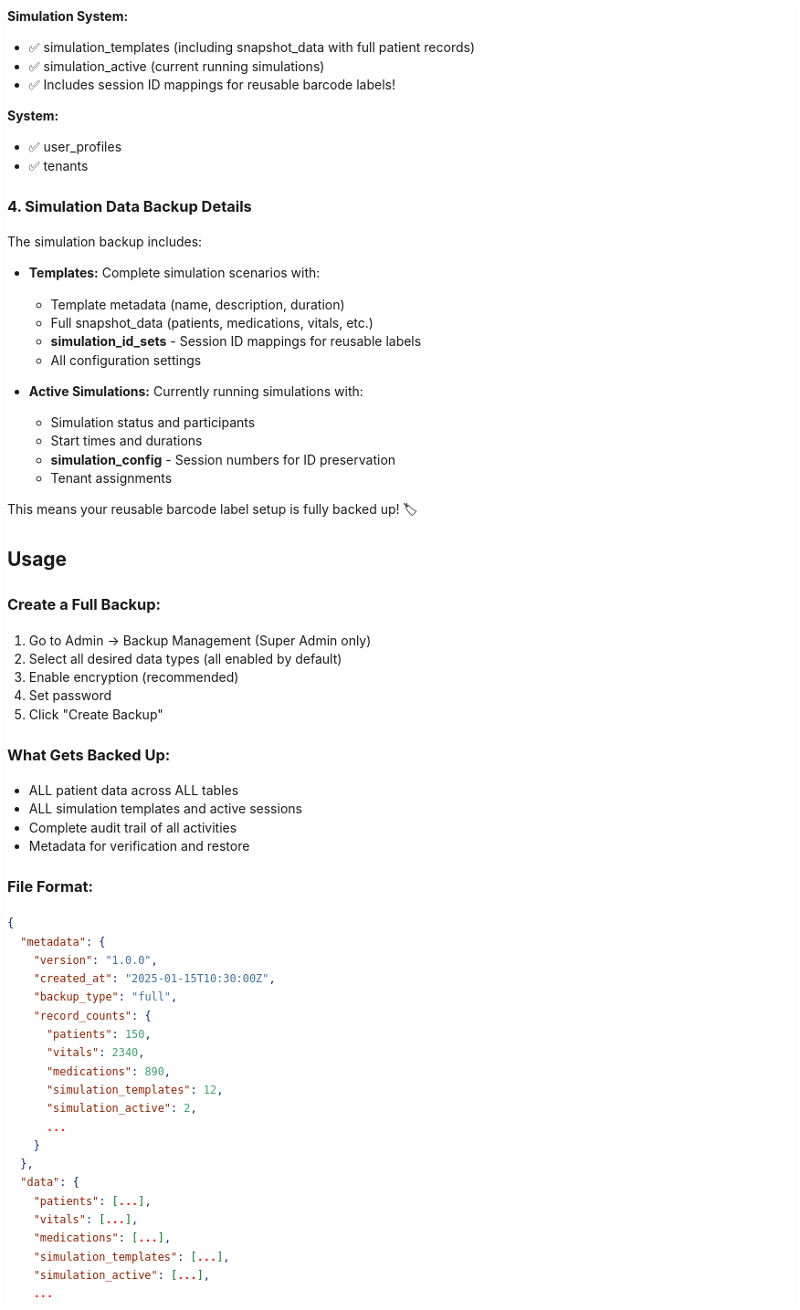 **Simulation System:**
- ✅ simulation_templates (including snapshot_data with full patient records)
- ✅ simulation_active (current running simulations)
- ✅ Includes session ID mappings for reusable barcode labels!

**System:**
- ✅ user_profiles
- ✅ tenants

### 4. Simulation Data Backup Details

The simulation backup includes:
- **Templates:** Complete simulation scenarios with:
  - Template metadata (name, description, duration)
  - Full snapshot_data (patients, medications, vitals, etc.)
  - **simulation_id_sets** - Session ID mappings for reusable labels
  - All configuration settings

- **Active Simulations:** Currently running simulations with:
  - Simulation status and participants
  - Start times and durations
  - **simulation_config** - Session numbers for ID preservation
  - Tenant assignments

This means your reusable barcode label setup is fully backed up! 🏷️

## Usage

### Create a Full Backup:
1. Go to Admin → Backup Management (Super Admin only)
2. Select all desired data types (all enabled by default)
3. Enable encryption (recommended)
4. Set password
5. Click "Create Backup"

### What Gets Backed Up:
- ALL patient data across ALL tables
- ALL simulation templates and active sessions
- Complete audit trail of all activities
- Metadata for verification and restore

### File Format:
```json
{
  "metadata": {
    "version": "1.0.0",
    "created_at": "2025-01-15T10:30:00Z",
    "backup_type": "full",
    "record_counts": {
      "patients": 150,
      "vitals": 2340,
      "medications": 890,
      "simulation_templates": 12,
      "simulation_active": 2,
      ...
    }
  },
  "data": {
    "patients": [...],
    "vitals": [...],
    "medications": [...],
    "simulation_templates": [...],
    "simulation_active": [...],
    ...
```